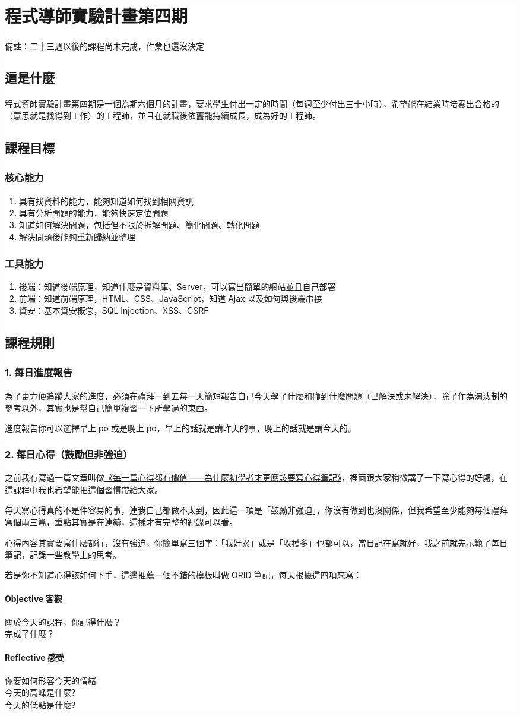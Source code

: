 # 程式導師實驗計畫第四期

備註：二十三週以後的課程尚未完成，作業也還沒決定

## 這是什麼

[程式導師實驗計畫第四期](https://bootcamp.lidemy.com)是一個為期六個月的計畫，要求學生付出一定的時間（每週至少付出三十小時），希望能在結業時培養出合格的（意思就是找得到工作）的工程師，並且在就職後依舊能持續成長，成為好的工程師。

## 課程目標

### 核心能力
1. 具有找資料的能力，能夠知道如何找到相關資訊
2. 具有分析問題的能力，能夠快速定位問題
3. 知道如何解決問題，包括但不限於拆解問題、簡化問題、轉化問題
4. 解決問題後能夠重新歸納並整理

### 工具能力

1. 後端：知道後端原理，知道什麼是資料庫、Server，可以寫出簡單的網站並且自己部署
2. 前端：知道前端原理，HTML、CSS、JavaScript，知道 Ajax 以及如何與後端串接
3. 資安：基本資安概念，SQL Injection、XSS、CSRF

## 課程規則

### 1. 每日進度報告

為了更方便追蹤大家的進度，必須在禮拜一到五每一天簡短報告自己今天學了什麼和碰到什麼問題（已解決或未解決），除了作為淘汰制的參考以外，其實也是幫自己簡單複習一下所學過的東西。

進度報告你可以選擇早上 po 或是晚上 po，早上的話就是講昨天的事，晚上的話就是講今天的。

### 2. 每日心得（鼓勵但非強迫）

之前我有寫過一篇文章叫做[《每一篇心得都有價值——為什麼初學者才更應該要寫心得筆記》](https://medium.com/hulis-blog/why-blogging-ab77fd8c6ffa)，裡面跟大家稍微講了一下寫心得的好處，在這課程中我也希望能把這個習慣帶給大家。

每天寫心得真的不是件容易的事，連我自己都做不太到，因此這一項是「鼓勵非強迫」，你沒有做到也沒關係，但我希望至少能夠每個禮拜寫個兩三篇，重點其實是在連續，這樣才有完整的紀錄可以看。

心得內容其實要寫什麼都行，沒有強迫，你簡單寫三個字：「我好累」或是「收穫多」也都可以，當日記在寫就好，我之前就先示範了[每日筆記](https://github.com/aszx87410/daily-notes/issues)，記錄一些教學上的思考。

若是你不知道心得該如何下手，這邊推薦一個不錯的模板叫做 ORID 筆記，每天根據這四項來寫：

#### Objective 客觀

關於今天的課程，你記得什麼？  
完成了什麼？  

#### Reflective 感受

你要如何形容今天的情緒  
今天的高峰是什麼?  
今天的低點是什麼?  
